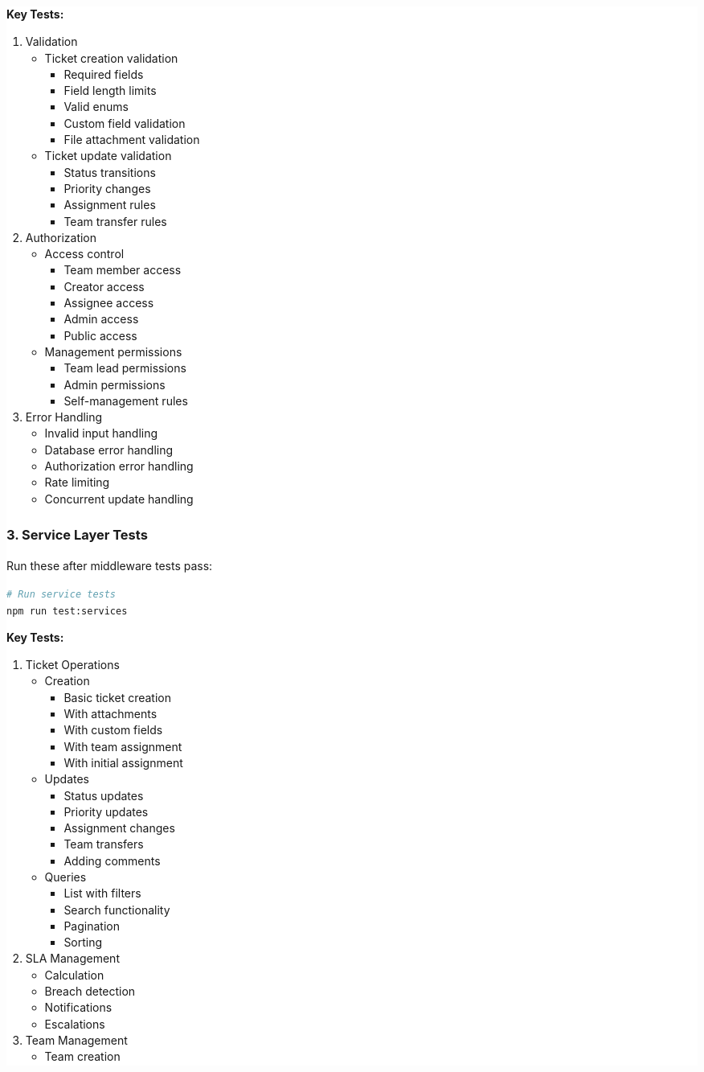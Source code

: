 **Key Tests:**
1. Validation
   - Ticket creation validation
     - Required fields
     - Field length limits
     - Valid enums
     - Custom field validation
     - File attachment validation
   - Ticket update validation
     - Status transitions
     - Priority changes
     - Assignment rules
     - Team transfer rules
2. Authorization
   - Access control
     - Team member access
     - Creator access
     - Assignee access
     - Admin access
     - Public access
   - Management permissions
     - Team lead permissions
     - Admin permissions
     - Self-management rules
3. Error Handling
   - Invalid input handling
   - Database error handling
   - Authorization error handling
   - Rate limiting
   - Concurrent update handling

### 3. Service Layer Tests
Run these after middleware tests pass:
```bash
# Run service tests
npm run test:services
```

**Key Tests:**
1. Ticket Operations
   - Creation
     - Basic ticket creation
     - With attachments
     - With custom fields
     - With team assignment
     - With initial assignment
   - Updates
     - Status updates
     - Priority updates
     - Assignment changes
     - Team transfers
     - Adding comments
   - Queries
     - List with filters
     - Search functionality
     - Pagination
     - Sorting
2. SLA Management
   - Calculation
   - Breach detection
   - Notifications
   - Escalations
3. Team Management
   - Team creation